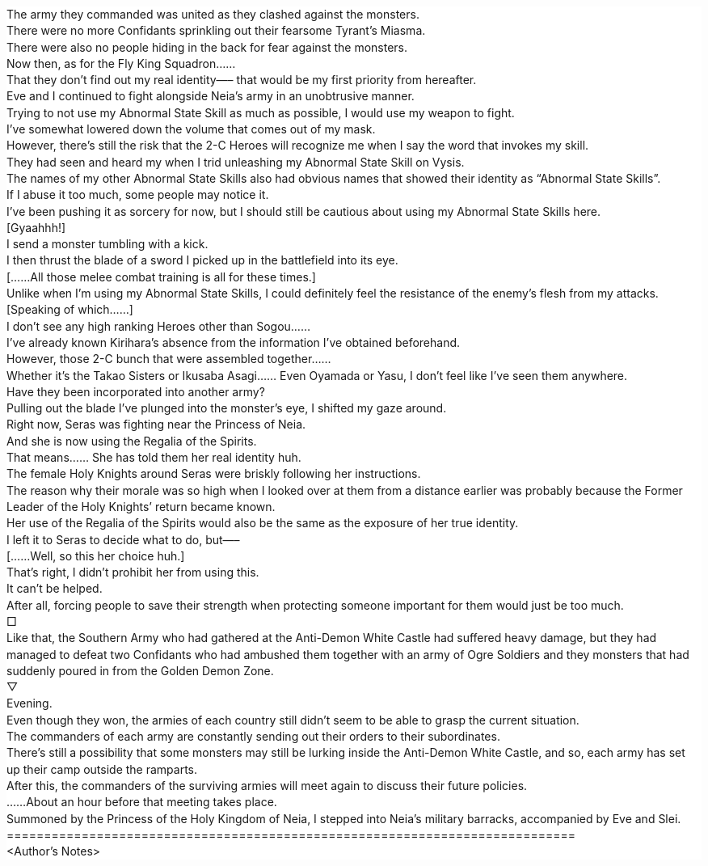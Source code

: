 The army they commanded was united as they clashed against the monsters.<br/>
There were no more Confidants sprinkling out their fearsome Tyrant’s Miasma.<br/>
There were also no people hiding in the back for fear against the monsters.<br/>
Now then, as for the Fly King Squadron……<br/>
That they don’t find out my real identity—– that would be my first priority from hereafter.<br/>
Eve and I continued to fight alongside Neia’s army in an unobtrusive manner.<br/>
Trying to not use my Abnormal State Skill as much as possible, I would use my weapon to fight.<br/>
I’ve somewhat lowered down the volume that comes out of my mask.<br/>
However, there’s still the risk that the 2-C Heroes will recognize me when I say the word that invokes my skill.<br/>
They had seen and heard my <Paralyze> when I trid unleashing my Abnormal State Skill on Vysis.<br/>
The names of my other Abnormal State Skills also had obvious names that showed their identity as “Abnormal State Skills”.<br/>
If I abuse it too much, some people may notice it.<br/>
I’ve been pushing it as sorcery for now, but I should still be cautious about using my Abnormal State Skills here.<br/>
[Gyaahhh!]<br/>
I send a monster tumbling with a kick.<br/>
I then thrust the blade of a sword I picked up in the battlefield into its eye.<br/>
[……All those melee combat training is all for these times.]<br/>
Unlike when I’m using my Abnormal State Skills, I could definitely feel the resistance of the enemy’s flesh from my attacks.<br/>
[Speaking of which……]<br/>
I don’t see any high ranking Heroes other than Sogou……<br/>
I’ve already known Kirihara’s absence from the information I’ve obtained beforehand.<br/>
However, those 2-C bunch that were assembled together……<br/>
Whether it’s the Takao Sisters or Ikusaba Asagi…… Even Oyamada or Yasu, I don’t feel like I’ve seen them anywhere.<br/>
Have they been incorporated into another army?<br/>
Pulling out the blade I’ve plunged into the monster’s eye, I shifted my gaze around.<br/>
Right now, Seras was fighting near the Princess of Neia.<br/>
And she is now using the Regalia of the Spirits.<br/>
That means…… She has told them her real identity huh.<br/>
The female Holy Knights around Seras were briskly following her instructions.<br/>
The reason why their morale was so high when I looked over at them from a distance earlier was probably because the Former Leader of the Holy Knights’ return became known.<br/>
Her use of the Regalia of the Spirits would also be the same as the exposure of her true identity.<br/>
I left it to Seras to decide what to do, but—–<br/>
[……Well, so this her choice huh.]<br/>
That’s right, I didn’t prohibit her from using this.<br/>
It can’t be helped.<br/>
After all, forcing people to save their strength when protecting someone important for them would just be too much.<br/>
□<br/>
Like that, the Southern Army who had gathered at the Anti-Demon White Castle had suffered heavy damage, but they had managed to defeat two Confidants who had ambushed them together with an army of Ogre Soldiers and they monsters that had suddenly poured in from the Golden Demon Zone.<br/>
▽<br/>
Evening.<br/>
Even though they won, the armies of each country still didn’t seem to be able to grasp the current situation.<br/>
The commanders of each army are constantly sending out their orders to their subordinates.<br/>
There’s still a possibility that some monsters may still be lurking inside the Anti-Demon White Castle, and so, each army has set up their camp outside the ramparts.<br/>
After this, the commanders of the surviving armies will meet again to discuss their future policies.<br/>
……About an hour before that meeting takes place.<br/>
Summoned by the Princess of the Holy Kingdom of Neia, I stepped into Neia’s military barracks, accompanied by Eve and Slei.<br/>
============================================================================<br/>
<Author’s Notes><br/>
